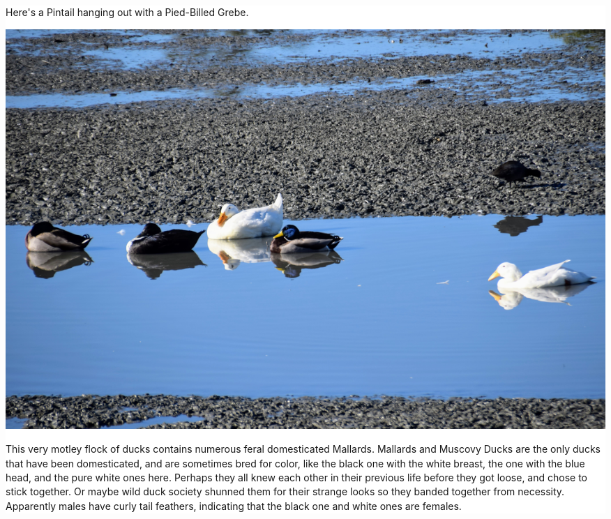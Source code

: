 Here's a Pintail hanging out with a Pied-Billed Grebe.

![duck-family](/assets/images/posts/duck-family.jpg)

This very motley flock of ducks contains numerous feral domesticated Mallards.  Mallards and Muscovy Ducks are the only ducks that have been domesticated, and are sometimes bred for color, like the black one with the white breast, the one with the blue head, and the pure white ones here.  Perhaps they all knew each other in their previous life before they got loose, and chose to stick together.  Or maybe wild duck society shunned them for their strange looks so they banded together from necessity.  Apparently males have curly tail feathers, indicating that the black one and white ones are females.
